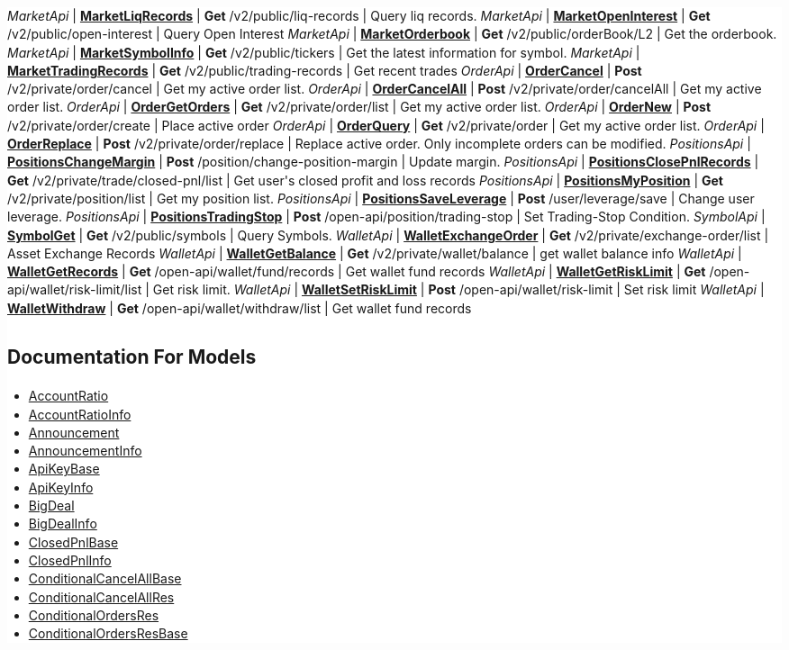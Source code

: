 *MarketApi* | [**MarketLiqRecords**](docs/MarketApi.md#marketliqrecords) | **Get** /v2/public/liq-records | Query liq records.
*MarketApi* | [**MarketOpenInterest**](docs/MarketApi.md#marketopeninterest) | **Get** /v2/public/open-interest | Query Open Interest
*MarketApi* | [**MarketOrderbook**](docs/MarketApi.md#marketorderbook) | **Get** /v2/public/orderBook/L2 | Get the orderbook.
*MarketApi* | [**MarketSymbolInfo**](docs/MarketApi.md#marketsymbolinfo) | **Get** /v2/public/tickers | Get the latest information for symbol.
*MarketApi* | [**MarketTradingRecords**](docs/MarketApi.md#markettradingrecords) | **Get** /v2/public/trading-records | Get recent trades
*OrderApi* | [**OrderCancel**](docs/OrderApi.md#ordercancel) | **Post** /v2/private/order/cancel | Get my active order list.
*OrderApi* | [**OrderCancelAll**](docs/OrderApi.md#ordercancelall) | **Post** /v2/private/order/cancelAll | Get my active order list.
*OrderApi* | [**OrderGetOrders**](docs/OrderApi.md#ordergetorders) | **Get** /v2/private/order/list | Get my active order list.
*OrderApi* | [**OrderNew**](docs/OrderApi.md#ordernew) | **Post** /v2/private/order/create | Place active order
*OrderApi* | [**OrderQuery**](docs/OrderApi.md#orderquery) | **Get** /v2/private/order | Get my active order list.
*OrderApi* | [**OrderReplace**](docs/OrderApi.md#orderreplace) | **Post** /v2/private/order/replace | Replace active order. Only incomplete orders can be modified. 
*PositionsApi* | [**PositionsChangeMargin**](docs/PositionsApi.md#positionschangemargin) | **Post** /position/change-position-margin | Update margin.
*PositionsApi* | [**PositionsClosePnlRecords**](docs/PositionsApi.md#positionsclosepnlrecords) | **Get** /v2/private/trade/closed-pnl/list | Get user&#39;s closed profit and loss records
*PositionsApi* | [**PositionsMyPosition**](docs/PositionsApi.md#positionsmyposition) | **Get** /v2/private/position/list | Get my position list.
*PositionsApi* | [**PositionsSaveLeverage**](docs/PositionsApi.md#positionssaveleverage) | **Post** /user/leverage/save | Change user leverage.
*PositionsApi* | [**PositionsTradingStop**](docs/PositionsApi.md#positionstradingstop) | **Post** /open-api/position/trading-stop | Set Trading-Stop Condition.
*SymbolApi* | [**SymbolGet**](docs/SymbolApi.md#symbolget) | **Get** /v2/public/symbols | Query Symbols.
*WalletApi* | [**WalletExchangeOrder**](docs/WalletApi.md#walletexchangeorder) | **Get** /v2/private/exchange-order/list | Asset Exchange Records
*WalletApi* | [**WalletGetBalance**](docs/WalletApi.md#walletgetbalance) | **Get** /v2/private/wallet/balance | get wallet balance info
*WalletApi* | [**WalletGetRecords**](docs/WalletApi.md#walletgetrecords) | **Get** /open-api/wallet/fund/records | Get wallet fund records
*WalletApi* | [**WalletGetRiskLimit**](docs/WalletApi.md#walletgetrisklimit) | **Get** /open-api/wallet/risk-limit/list | Get risk limit.
*WalletApi* | [**WalletSetRiskLimit**](docs/WalletApi.md#walletsetrisklimit) | **Post** /open-api/wallet/risk-limit | Set risk limit
*WalletApi* | [**WalletWithdraw**](docs/WalletApi.md#walletwithdraw) | **Get** /open-api/wallet/withdraw/list | Get wallet fund records


## Documentation For Models

 - [AccountRatio](docs/AccountRatio.md)
 - [AccountRatioInfo](docs/AccountRatioInfo.md)
 - [Announcement](docs/Announcement.md)
 - [AnnouncementInfo](docs/AnnouncementInfo.md)
 - [ApiKeyBase](docs/ApiKeyBase.md)
 - [ApiKeyInfo](docs/ApiKeyInfo.md)
 - [BigDeal](docs/BigDeal.md)
 - [BigDealInfo](docs/BigDealInfo.md)
 - [ClosedPnlBase](docs/ClosedPnlBase.md)
 - [ClosedPnlInfo](docs/ClosedPnlInfo.md)
 - [ConditionalCancelAllBase](docs/ConditionalCancelAllBase.md)
 - [ConditionalCancelAllRes](docs/ConditionalCancelAllRes.md)
 - [ConditionalOrdersRes](docs/ConditionalOrdersRes.md)
 - [ConditionalOrdersResBase](docs/ConditionalOrdersResBase.md)